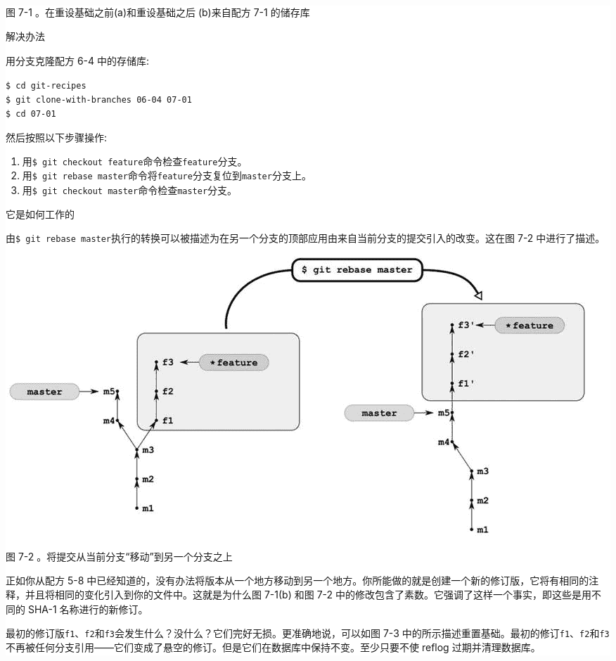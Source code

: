图 7-1 。在重设基础之前(a)和重设基础之后 (b)来自配方 7-1 的储存库

解决办法

用分支克隆配方 6-4 中的存储库:

```
$ cd git-recipes
$ git clone-with-branches 06-04 07-01
$ cd 07-01
```

然后按照以下步骤操作:

1.  用`$ git checkout feature`命令检查`feature`分支。
2.  用`$ git rebase master`命令将`feature`分支复位到`master`分支上。
3.  用`$ git checkout master`命令检查`master`分支。

它是如何工作的

由`$ git rebase master`执行的转换可以被描述为在另一个分支的顶部应用由来自当前分支的提交引入的改变。这在图 7-2 中进行了描述。

![9781430261032_Fig07-02.jpg](img/9781430261032_Fig07-02.jpg)

图 7-2 。将提交从当前分支“移动”到另一个分支之上

正如你从配方 5-8 中已经知道的，没有办法将版本从一个地方移动到另一个地方。你所能做的就是创建一个新的修订版，它将有相同的注释，并且将相同的变化引入到你的文件中。这就是为什么图 7-1(b) 和图 7-2 中的修改包含了素数。它强调了这样一个事实，即这些是用不同的 SHA-1 名称进行的新修订。

最初的修订版`f1`、`f2`和`f3`会发生什么？没什么？它们完好无损。更准确地说，可以如图 7-3 中的所示描述重置基础。最初的修订`f1`、`f2`和`f3`不再被任何分支引用——它们变成了悬空的修订。但是它们在数据库中保持不变。至少只要不使 reflog 过期并清理数据库。

